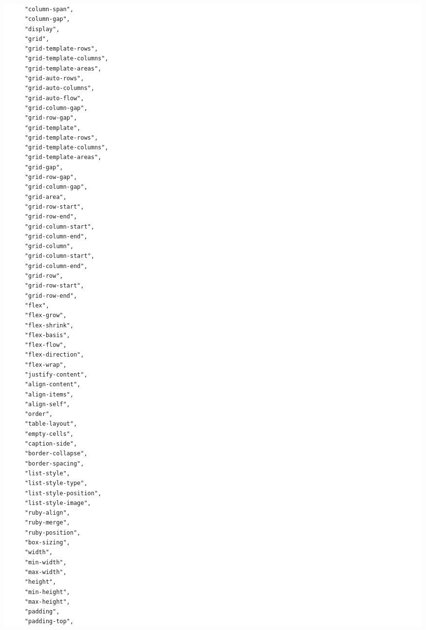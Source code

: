 ```
      "column-span",
      "column-gap",      
      "display",
      "grid",
      "grid-template-rows",
      "grid-template-columns",
      "grid-template-areas",
      "grid-auto-rows",
      "grid-auto-columns",
      "grid-auto-flow",
      "grid-column-gap",
      "grid-row-gap",
      "grid-template",
      "grid-template-rows",
      "grid-template-columns",
      "grid-template-areas",
      "grid-gap",
      "grid-row-gap",
      "grid-column-gap",
      "grid-area",
      "grid-row-start",
      "grid-row-end",
      "grid-column-start",
      "grid-column-end",
      "grid-column",
      "grid-column-start",
      "grid-column-end",
      "grid-row",
      "grid-row-start",
      "grid-row-end",      
      "flex",
      "flex-grow",
      "flex-shrink",
      "flex-basis",
      "flex-flow",
      "flex-direction",
      "flex-wrap",
      "justify-content",
      "align-content",
      "align-items",
      "align-self",
      "order",
      "table-layout",
      "empty-cells",
      "caption-side",
      "border-collapse",
      "border-spacing",
      "list-style",
      "list-style-type",
      "list-style-position",
      "list-style-image",
      "ruby-align",
      "ruby-merge",
      "ruby-position",
      "box-sizing",
      "width",
      "min-width",
      "max-width",
      "height",
      "min-height",
      "max-height",
      "padding",
      "padding-top",
```